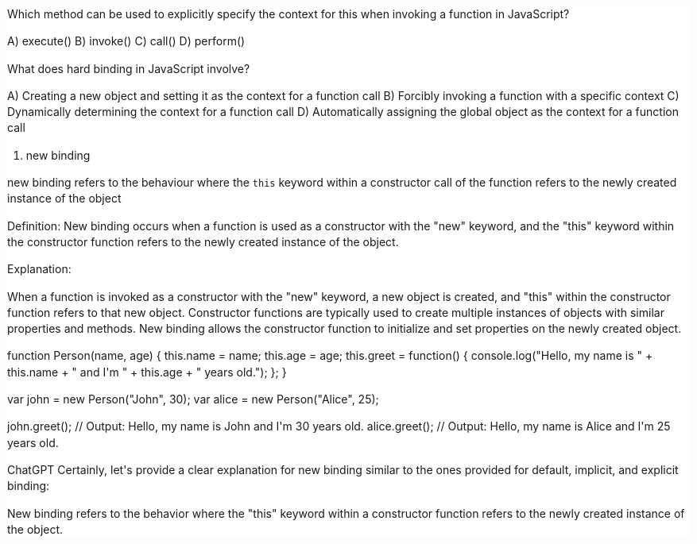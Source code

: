 
Which method can be used to explicitly specify the context for this when invoking a function in JavaScript?

A) execute()
B) invoke()
C) call()
D) perform()


What does hard binding in JavaScript involve?

A) Creating a new object and setting it as the context for a function call
B) Forcibly invoking a function with a specific context
C) Dynamically determining the context for a function call
D) Automatically assigning the global object as the context for a function call



1. new binding

new binding refers to the behaviour where the `this` keyword within a constructor call of the function refers to the newly created instance of the object


Definition:
New binding occurs when a function is used as a constructor with the "new" keyword, and the "this" keyword within the constructor function refers to the newly created instance of the object.

Explanation:

When a function is invoked as a constructor with the "new" keyword, a new object is created, and "this" within the constructor function refers to that new object.
Constructor functions are typically used to create multiple instances of objects with similar properties and methods.
New binding allows the constructor function to initialize and set properties on the newly created object.

function Person(name, age) {
    this.name = name;
    this.age = age;
    this.greet = function() {
        console.log("Hello, my name is " + this.name + " and I'm " + this.age + " years old.");
    };
}

var john = new Person("John", 30);
var alice = new Person("Alice", 25);

john.greet(); // Output: Hello, my name is John and I'm 30 years old.
alice.greet(); // Output: Hello, my name is Alice and I'm 25 years old.




ChatGPT
Certainly, let's provide a clear explanation for new binding similar to the ones provided for default, implicit, and explicit binding:

New binding refers to the behavior where the "this" keyword within a constructor function refers to the newly created instance of the object.

